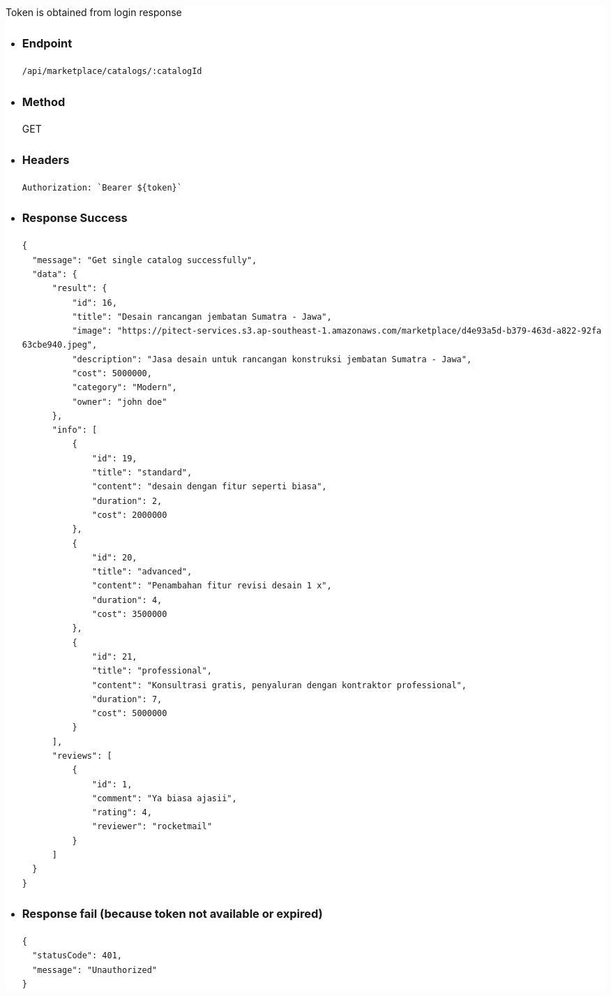 Token is obtained from login response  
* ### Endpoint  
  `/api/marketplace/catalogs/:catalogId`
* ### Method
  GET
* ### Headers  
  ```
  Authorization: `Bearer ${token}`
  ```
* ### Response Success
  ```
  {
    "message": "Get single catalog successfully",
    "data": {
        "result": {
            "id": 16,
            "title": "Desain rancangan jembatan Sumatra - Jawa",
            "image": "https://pitect-services.s3.ap-southeast-1.amazonaws.com/marketplace/d4e93a5d-b379-463d-a822-92fa63cbe940.jpeg",
            "description": "Jasa desain untuk rancangan konstruksi jembatan Sumatra - Jawa",
            "cost": 5000000,
            "category": "Modern",
            "owner": "john doe"
        },
        "info": [
            {
                "id": 19,
                "title": "standard",
                "content": "desain dengan fitur seperti biasa",
                "duration": 2,
                "cost": 2000000
            },
            {
                "id": 20,
                "title": "advanced",
                "content": "Penambahan fitur revisi desain 1 x",
                "duration": 4,
                "cost": 3500000
            },
            {
                "id": 21,
                "title": "professional",
                "content": "Konsultrasi gratis, penyaluran dengan kontraktor professional",
                "duration": 7,
                "cost": 5000000
            }
        ],
        "reviews": [
            {
                "id": 1,
                "comment": "Ya biasa ajasii",
                "rating": 4,
                "reviewer": "rocketmail"
            }
        ]
    }
  }
  ```
* ### Response fail (because token not available or expired)
  ```
  {
    "statusCode": 401,
    "message": "Unauthorized"
  }
  ```